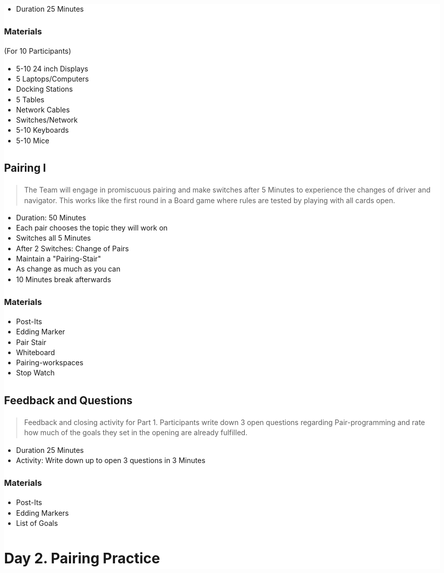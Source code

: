 * Duration 25 Minutes

### Materials

(For 10 Participants)

* 5-10 24 inch Displays
* 5 Laptops/Computers
* Docking Stations
* 5 Tables 
* Network Cables
* Switches/Network
* 5-10 Keyboards
* 5-10 Mice

## Pairing I 

> The Team will engage in promiscuous pairing and make switches after 5 Minutes to experience the changes of driver and navigator. This works like the first round in a Board game where rules are tested by playing with all cards open.

* Duration: 50 Minutes
* Each pair chooses the topic they will work on 
* Switches all 5 Minutes
* After 2 Switches: Change of Pairs
* Maintain a "Pairing-Stair"
* As change as much as you can
* 10 Minutes break afterwards

### Materials

* Post-Its
* Edding Marker 
* Pair Stair
* Whiteboard
* Pairing-workspaces
* Stop Watch 

## Feedback and Questions 

> Feedback and closing activity for Part 1. Participants write down 3 open questions regarding Pair-programming and rate how much of the goals they set in the opening are already fulfilled.

* Duration 25 Minutes
* Activity: Write down up to open 3 questions in 3 Minutes

### Materials

* Post-Its
* Edding Markers
* List of Goals

# Day 2. Pairing Practice
